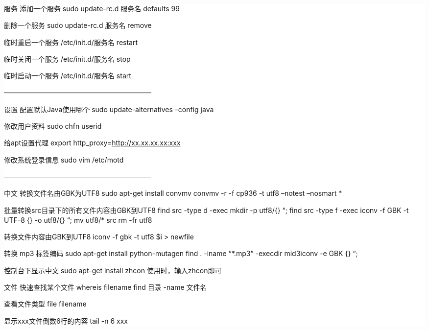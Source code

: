 服务
添加一个服务
sudo update-rc.d 服务名 defaults 99

删除一个服务
sudo update-rc.d 服务名 remove

临时重启一个服务
/etc/init.d/服务名 restart

临时关闭一个服务
/etc/init.d/服务名 stop

临时启动一个服务
/etc/init.d/服务名 start

—————————————————————–

设置
配置默认Java使用哪个
sudo update-alternatives –config java

修改用户资料
sudo chfn userid

给apt设置代理
export http_proxy=http://xx.xx.xx.xx:xxx

修改系统登录信息
sudo vim /etc/motd

—————————————————————–

中文
转换文件名由GBK为UTF8
sudo apt-get install convmv convmv -r -f cp936 -t utf8 –notest –nosmart *

批量转换src目录下的所有文件内容由GBK到UTF8
find src -type d -exec mkdir -p utf8/{} “; find src -type f -exec iconv -f GBK -t UTF-8 {} -o utf8/{} “; mv utf8/* src rm -fr utf8

转换文件内容由GBK到UTF8
iconv -f gbk -t utf8 $i > newfile

转换 mp3 标签编码
sudo apt-get install python-mutagen find . -iname “*.mp3” -execdir mid3iconv -e GBK {} “;

控制台下显示中文
sudo apt-get install zhcon 使用时，输入zhcon即可

文件
快速查找某个文件
whereis filename
find 目录 -name 文件名

查看文件类型
file filename

显示xxx文件倒数6行的内容
tail -n 6 xxx
